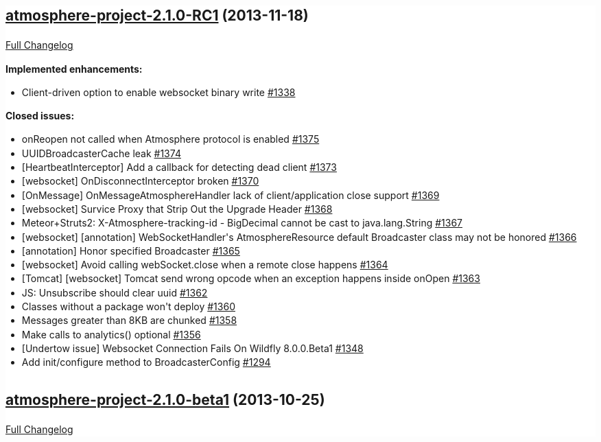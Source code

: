 ## [atmosphere-project-2.1.0-RC1](https://github.com/Atmosphere/atmosphere/tree/atmosphere-project-2.1.0-RC1) (2013-11-18)
[Full Changelog](https://github.com/Atmosphere/atmosphere/compare/atmosphere-project-2.1.0-beta1...atmosphere-project-2.1.0-RC1)

**Implemented enhancements:**

- Client-driven option to enable websocket binary write [\#1338](https://github.com/Atmosphere/atmosphere/issues/1338)

**Closed issues:**

- onReopen not called when Atmosphere protocol is enabled [\#1375](https://github.com/Atmosphere/atmosphere/issues/1375)
- UUIDBroadcasterCache leak [\#1374](https://github.com/Atmosphere/atmosphere/issues/1374)
- \[HeartbeatInterceptor\] Add a callback for detecting dead client [\#1373](https://github.com/Atmosphere/atmosphere/issues/1373)
- \[websocket\] OnDisconnectInterceptor broken [\#1370](https://github.com/Atmosphere/atmosphere/issues/1370)
- \[OnMessage\] OnMessageAtmosphereHandler lack of client/application close support [\#1369](https://github.com/Atmosphere/atmosphere/issues/1369)
- \[websocket\] Survice Proxy that Strip Out the Upgrade Header [\#1368](https://github.com/Atmosphere/atmosphere/issues/1368)
- Meteor+Struts2: X-Atmosphere-tracking-id - BigDecimal cannot be cast to java.lang.String [\#1367](https://github.com/Atmosphere/atmosphere/issues/1367)
- \[websocket\] \[annotation\] WebSocketHandler's AtmosphereResource default Broadcaster class may not be honored [\#1366](https://github.com/Atmosphere/atmosphere/issues/1366)
- \[annotation\] Honor specified Broadcaster  [\#1365](https://github.com/Atmosphere/atmosphere/issues/1365)
- \[websocket\] Avoid calling webSocket.close when a remote close happens [\#1364](https://github.com/Atmosphere/atmosphere/issues/1364)
- \[Tomcat\] \[websocket\] Tomcat send wrong opcode when an exception happens inside onOpen [\#1363](https://github.com/Atmosphere/atmosphere/issues/1363)
- JS: Unsubscribe should clear uuid [\#1362](https://github.com/Atmosphere/atmosphere/issues/1362)
- Classes without a package won't deploy [\#1360](https://github.com/Atmosphere/atmosphere/issues/1360)
- Messages greater than 8KB are chunked [\#1358](https://github.com/Atmosphere/atmosphere/issues/1358)
- Make calls to analytics\(\) optional [\#1356](https://github.com/Atmosphere/atmosphere/issues/1356)
- \[Undertow issue\] Websocket Connection Fails On Wildfly 8.0.0.Beta1 [\#1348](https://github.com/Atmosphere/atmosphere/issues/1348)
- Add init/configure method to BroadcasterConfig [\#1294](https://github.com/Atmosphere/atmosphere/issues/1294)

## [atmosphere-project-2.1.0-beta1](https://github.com/Atmosphere/atmosphere/tree/atmosphere-project-2.1.0-beta1) (2013-10-25)
[Full Changelog](https://github.com/Atmosphere/atmosphere/compare/atmosphere-project-2.0.3...atmosphere-project-2.1.0-beta1)
